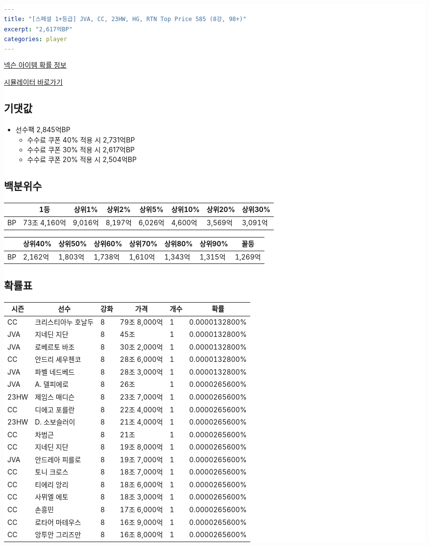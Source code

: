```yaml
---
title: "[스페셜 1+등급] JVA, CC, 23HW, HG, RTN Top Price 585 (8강, 98+)"
excerpt: "2,617억BP"
categories: player
---
```

[넥슨 아이템 확률 정보](http://iteminfo.nexon.com/probability/fco?sn=8427)

[시뮬레이터 바로가기](/simulator/8427)
## 기댓값
- 선수팩 2,845억BP
  - 수수료 쿠폰 40% 적용 시 2,731억BP
  - 수수료 쿠폰 30% 적용 시 2,617억BP
  - 수수료 쿠폰 20% 적용 시 2,504억BP


## 백분위수

||1등|상위1%|상위2%|상위5%|상위10%|상위20%|상위30%|
|---|---|---|---|---|---|---|---|
|BP|73조 4,160억|9,016억|8,197억|6,026억|4,600억|3,569억|3,091억|

||상위40%|상위50%|상위60%|상위70%|상위80%|상위90%|꼴등|
|---|---|---|---|---|---|---|---|
|BP|2,162억|1,803억|1,738억|1,610억|1,343억|1,315억|1,269억|


## 확률표

|시즌|선수|강화|가격|개수|확률|
|---|---|---|---|---|---|
|CC|크리스티아누 호날두|8|79조 8,000억|1|0.0000132800%|
|JVA|지네딘 지단|8|45조|1|0.0000132800%|
|JVA|로베르토 바조|8|30조 2,000억|1|0.0000132800%|
|CC|안드리 셰우첸코|8|28조 6,000억|1|0.0000132800%|
|JVA|파벨 네드베드|8|28조 3,000억|1|0.0000132800%|
|JVA|A. 델피에로|8|26조|1|0.0000265600%|
|23HW|제임스 매디슨|8|23조 7,000억|1|0.0000265600%|
|CC|디에고 포를란|8|22조 4,000억|1|0.0000265600%|
|23HW|D. 소보슬러이|8|21조 4,000억|1|0.0000265600%|
|CC|차범근|8|21조|1|0.0000265600%|
|CC|지네딘 지단|8|19조 8,000억|1|0.0000265600%|
|JVA|안드레아 피를로|8|19조 7,000억|1|0.0000265600%|
|CC|토니 크로스|8|18조 7,000억|1|0.0000265600%|
|CC|티에리 앙리|8|18조 6,000억|1|0.0000265600%|
|CC|사뮈엘 에토|8|18조 3,000억|1|0.0000265600%|
|CC|손흥민|8|17조 6,000억|1|0.0000265600%|
|CC|로타어 마테우스|8|16조 9,000억|1|0.0000265600%|
|CC|앙투안 그리즈만|8|16조 8,000억|1|0.0000265600%|